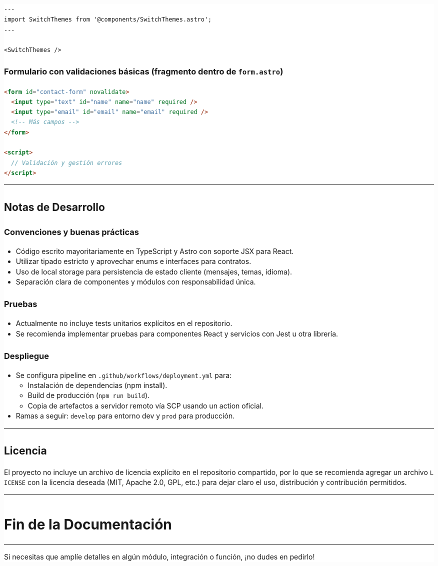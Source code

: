 ```astro
---
import SwitchThemes from '@components/SwitchThemes.astro';
---

<SwitchThemes />
```

### Formulario con validaciones básicas (fragmento dentro de `form.astro`)

```html
<form id="contact-form" novalidate>
  <input type="text" id="name" name="name" required />
  <input type="email" id="email" name="email" required />
  <!-- Más campos -->
</form>

<script>
  // Validación y gestión errores
</script>
```

---

## Notas de Desarrollo

### Convenciones y buenas prácticas

- Código escrito mayoritariamente en TypeScript y Astro con soporte JSX para React.
- Utilizar tipado estricto y aprovechar enums e interfaces para contratos.
- Uso de local storage para persistencia de estado cliente (mensajes, temas, idioma).
- Separación clara de componentes y módulos con responsabilidad única.

### Pruebas

- Actualmente no incluye tests unitarios explícitos en el repositorio.
- Se recomienda implementar pruebas para componentes React y servicios con Jest u otra librería.

### Despliegue

- Se configura pipeline en `.github/workflows/deployment.yml` para:
  - Instalación de dependencias (npm install).
  - Build de producción (`npm run build`).
  - Copia de artefactos a servidor remoto vía SCP usando un action oficial.
- Ramas a seguir: `develop` para entorno dev y `prod` para producción.

---

## Licencia

El proyecto no incluye un archivo de licencia explícito en el repositorio compartido, por lo que se recomienda agregar un archivo `LICENSE` con la licencia deseada (MIT, Apache 2.0, GPL, etc.) para dejar claro el uso, distribución y contribución permitidos.

---

# Fin de la Documentación

---

Si necesitas que amplíe detalles en algún módulo, integración o función, ¡no dudes en pedirlo!
